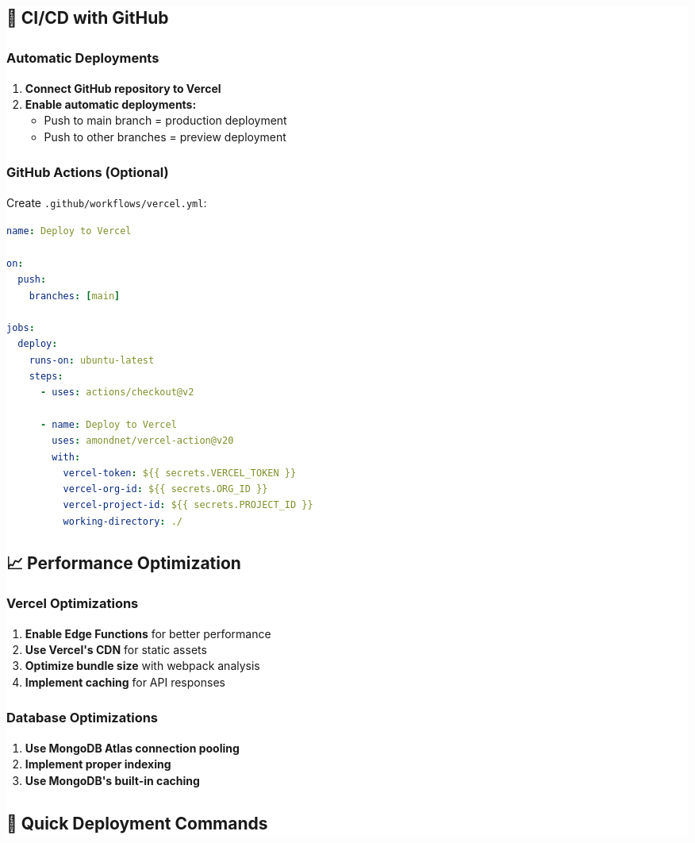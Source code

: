 ## 🔄 CI/CD with GitHub

### Automatic Deployments

1. **Connect GitHub repository to Vercel**
2. **Enable automatic deployments:**
   - Push to main branch = production deployment
   - Push to other branches = preview deployment

### GitHub Actions (Optional)

Create `.github/workflows/vercel.yml`:

```yaml
name: Deploy to Vercel

on:
  push:
    branches: [main]

jobs:
  deploy:
    runs-on: ubuntu-latest
    steps:
      - uses: actions/checkout@v2

      - name: Deploy to Vercel
        uses: amondnet/vercel-action@v20
        with:
          vercel-token: ${{ secrets.VERCEL_TOKEN }}
          vercel-org-id: ${{ secrets.ORG_ID }}
          vercel-project-id: ${{ secrets.PROJECT_ID }}
          working-directory: ./
```

## 📈 Performance Optimization

### Vercel Optimizations

1. **Enable Edge Functions** for better performance
2. **Use Vercel's CDN** for static assets
3. **Optimize bundle size** with webpack analysis
4. **Implement caching** for API responses

### Database Optimizations

1. **Use MongoDB Atlas connection pooling**
2. **Implement proper indexing**
3. **Use MongoDB's built-in caching**

## 🎯 Quick Deployment Commands
